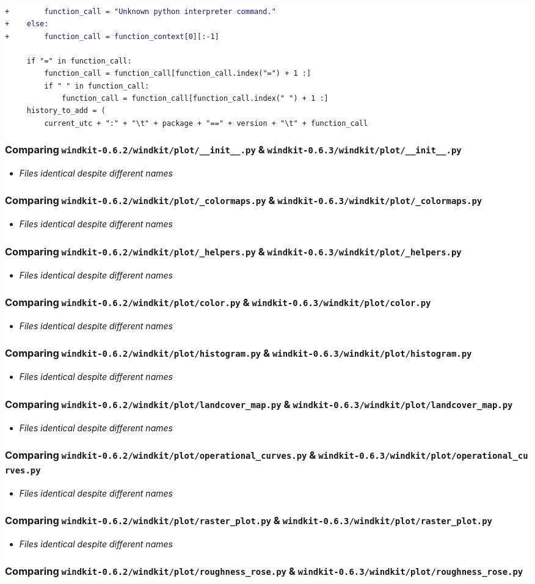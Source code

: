 ```diff
+        function_call = "Unknown python interpreter command."
+    else:
+        function_call = function_context[0][:-1]
 
     if "=" in function_call:
         function_call = function_call[function_call.index("=") + 1 :]
         if " " in function_call:
             function_call = function_call[function_call.index(" ") + 1 :]
     history_to_add = (
         current_utc + ":" + "\t" + package + "==" + version + "\t" + function_call
```

### Comparing `windkit-0.6.2/windkit/plot/__init__.py` & `windkit-0.6.3/windkit/plot/__init__.py`

 * *Files identical despite different names*

### Comparing `windkit-0.6.2/windkit/plot/_colormaps.py` & `windkit-0.6.3/windkit/plot/_colormaps.py`

 * *Files identical despite different names*

### Comparing `windkit-0.6.2/windkit/plot/_helpers.py` & `windkit-0.6.3/windkit/plot/_helpers.py`

 * *Files identical despite different names*

### Comparing `windkit-0.6.2/windkit/plot/color.py` & `windkit-0.6.3/windkit/plot/color.py`

 * *Files identical despite different names*

### Comparing `windkit-0.6.2/windkit/plot/histogram.py` & `windkit-0.6.3/windkit/plot/histogram.py`

 * *Files identical despite different names*

### Comparing `windkit-0.6.2/windkit/plot/landcover_map.py` & `windkit-0.6.3/windkit/plot/landcover_map.py`

 * *Files identical despite different names*

### Comparing `windkit-0.6.2/windkit/plot/operational_curves.py` & `windkit-0.6.3/windkit/plot/operational_curves.py`

 * *Files identical despite different names*

### Comparing `windkit-0.6.2/windkit/plot/raster_plot.py` & `windkit-0.6.3/windkit/plot/raster_plot.py`

 * *Files identical despite different names*

### Comparing `windkit-0.6.2/windkit/plot/roughness_rose.py` & `windkit-0.6.3/windkit/plot/roughness_rose.py`
